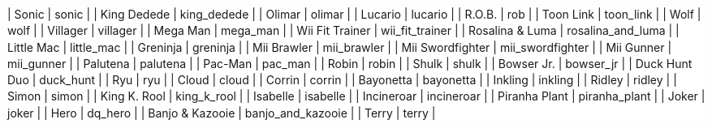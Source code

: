 | Sonic              | sonic              |
| King Dedede        | king_dedede        |
| Olimar             | olimar             |
| Lucario            | lucario            |
| R.O.B.             | rob                |
| Toon Link          | toon_link          |
| Wolf               | wolf               |
| Villager           | villager           |
| Mega Man           | mega_man           |
| Wii Fit Trainer    | wii_fit_trainer    |
| Rosalina & Luma    | rosalina_and_luma  |
| Little Mac         | little_mac         |
| Greninja           | greninja           |
| Mii Brawler        | mii_brawler        |
| Mii Swordfighter   | mii_swordfighter   |
| Mii Gunner         | mii_gunner         |
| Palutena           | palutena           |
| Pac-Man            | pac_man            |
| Robin              | robin              |
| Shulk              | shulk              |
| Bowser Jr.         | bowser_jr          |
| Duck Hunt Duo      | duck_hunt          |
| Ryu                | ryu                |
| Cloud              | cloud              |
| Corrin             | corrin             |
| Bayonetta          | bayonetta          |
| Inkling            | inkling            |
| Ridley             | ridley             |
| Simon              | simon              |
| King K. Rool       | king_k_rool        |
| Isabelle           | isabelle           |
| Incineroar         | incineroar         |
| Piranha Plant      | piranha_plant      |
| Joker              | joker              |
| Hero               | dq_hero            |
| Banjo & Kazooie    | banjo_and_kazooie  |
| Terry              | terry              |